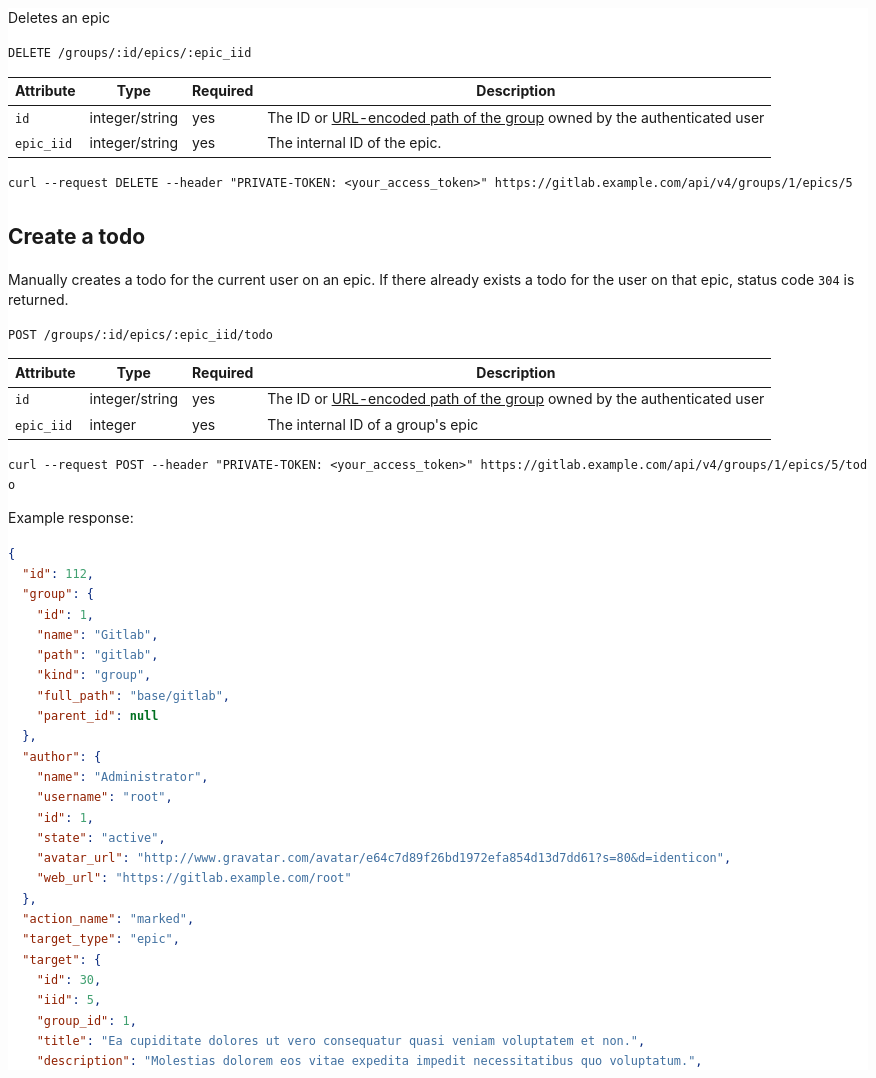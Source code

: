 Deletes an epic

```plaintext
DELETE /groups/:id/epics/:epic_iid
```

| Attribute           | Type             | Required   | Description                                                                            |
| ------------------- | ---------------- | ---------- | ---------------------------------------------------------------------------------------|
| `id`                | integer/string   | yes        | The ID or [URL-encoded path of the group](README.md#namespaced-path-encoding) owned by the authenticated user                |
| `epic_iid`          | integer/string   | yes        | The internal ID of the epic.  |

```shell
curl --request DELETE --header "PRIVATE-TOKEN: <your_access_token>" https://gitlab.example.com/api/v4/groups/1/epics/5
```

## Create a todo

Manually creates a todo for the current user on an epic. If
there already exists a todo for the user on that epic, status code `304` is
returned.

```plaintext
POST /groups/:id/epics/:epic_iid/todo
```

| Attribute   | Type    | Required | Description                          |
|-------------|---------|----------|--------------------------------------|
| `id`        | integer/string | yes   | The ID or [URL-encoded path of the group](README.md#namespaced-path-encoding) owned by the authenticated user  |
| `epic_iid` | integer | yes          | The internal ID of a group's epic |

```shell
curl --request POST --header "PRIVATE-TOKEN: <your_access_token>" https://gitlab.example.com/api/v4/groups/1/epics/5/todo
```

Example response:

```json
{
  "id": 112,
  "group": {
    "id": 1,
    "name": "Gitlab",
    "path": "gitlab",
    "kind": "group",
    "full_path": "base/gitlab",
    "parent_id": null
  },
  "author": {
    "name": "Administrator",
    "username": "root",
    "id": 1,
    "state": "active",
    "avatar_url": "http://www.gravatar.com/avatar/e64c7d89f26bd1972efa854d13d7dd61?s=80&d=identicon",
    "web_url": "https://gitlab.example.com/root"
  },
  "action_name": "marked",
  "target_type": "epic",
  "target": {
    "id": 30,
    "iid": 5,
    "group_id": 1,
    "title": "Ea cupiditate dolores ut vero consequatur quasi veniam voluptatem et non.",
    "description": "Molestias dolorem eos vitae expedita impedit necessitatibus quo voluptatum.",
```